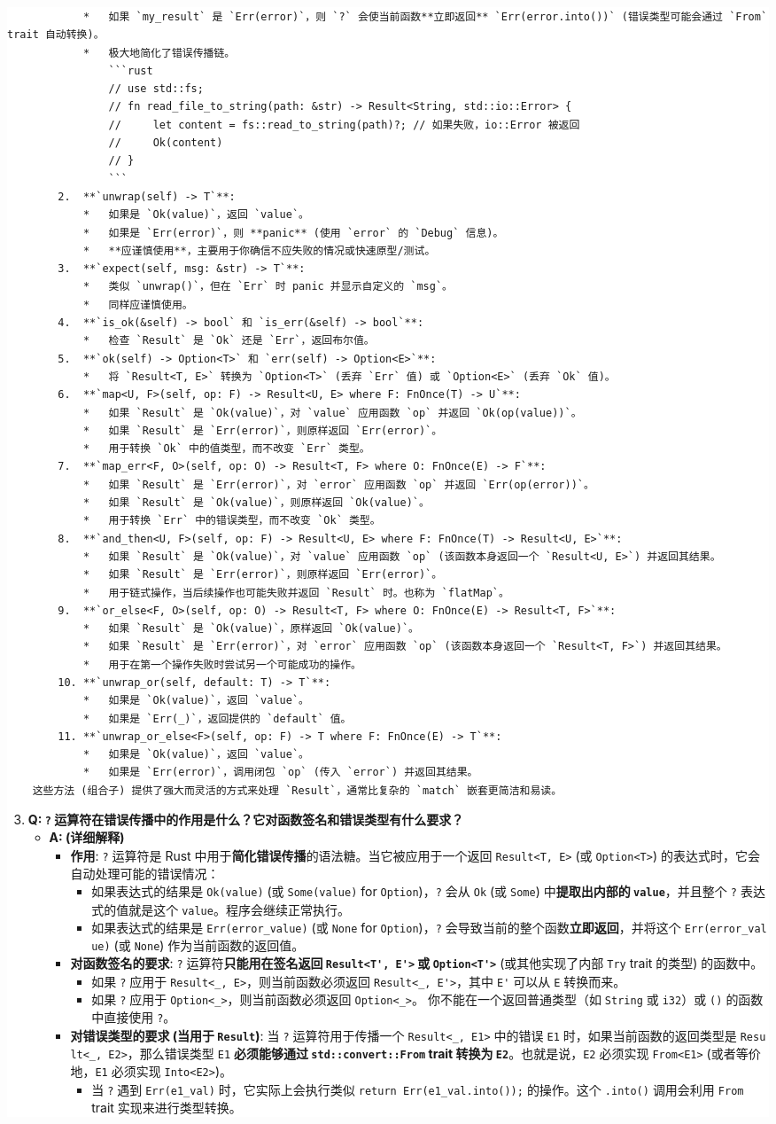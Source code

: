                 *   如果 `my_result` 是 `Err(error)`，则 `?` 会使当前函数**立即返回** `Err(error.into())` (错误类型可能会通过 `From` trait 自动转换)。
                *   极大地简化了错误传播链。
                    ```rust
                    // use std::fs;
                    // fn read_file_to_string(path: &str) -> Result<String, std::io::Error> {
                    //     let content = fs::read_to_string(path)?; // 如果失败，io::Error 被返回
                    //     Ok(content)
                    // }
                    ```
            2.  **`unwrap(self) -> T`**:
                *   如果是 `Ok(value)`，返回 `value`。
                *   如果是 `Err(error)`，则 **panic** (使用 `error` 的 `Debug` 信息)。
                *   **应谨慎使用**，主要用于你确信不应失败的情况或快速原型/测试。
            3.  **`expect(self, msg: &str) -> T`**:
                *   类似 `unwrap()`，但在 `Err` 时 panic 并显示自定义的 `msg`。
                *   同样应谨慎使用。
            4.  **`is_ok(&self) -> bool` 和 `is_err(&self) -> bool`**:
                *   检查 `Result` 是 `Ok` 还是 `Err`，返回布尔值。
            5.  **`ok(self) -> Option<T>` 和 `err(self) -> Option<E>`**:
                *   将 `Result<T, E>` 转换为 `Option<T>` (丢弃 `Err` 值) 或 `Option<E>` (丢弃 `Ok` 值)。
            6.  **`map<U, F>(self, op: F) -> Result<U, E> where F: FnOnce(T) -> U`**:
                *   如果 `Result` 是 `Ok(value)`，对 `value` 应用函数 `op` 并返回 `Ok(op(value))`。
                *   如果 `Result` 是 `Err(error)`，则原样返回 `Err(error)`。
                *   用于转换 `Ok` 中的值类型，而不改变 `Err` 类型。
            7.  **`map_err<F, O>(self, op: O) -> Result<T, F> where O: FnOnce(E) -> F`**:
                *   如果 `Result` 是 `Err(error)`，对 `error` 应用函数 `op` 并返回 `Err(op(error))`。
                *   如果 `Result` 是 `Ok(value)`，则原样返回 `Ok(value)`。
                *   用于转换 `Err` 中的错误类型，而不改变 `Ok` 类型。
            8.  **`and_then<U, F>(self, op: F) -> Result<U, E> where F: FnOnce(T) -> Result<U, E>`**:
                *   如果 `Result` 是 `Ok(value)`，对 `value` 应用函数 `op` (该函数本身返回一个 `Result<U, E>`) 并返回其结果。
                *   如果 `Result` 是 `Err(error)`，则原样返回 `Err(error)`。
                *   用于链式操作，当后续操作也可能失败并返回 `Result` 时。也称为 `flatMap`。
            9.  **`or_else<F, O>(self, op: O) -> Result<T, F> where O: FnOnce(E) -> Result<T, F>`**:
                *   如果 `Result` 是 `Ok(value)`，原样返回 `Ok(value)`。
                *   如果 `Result` 是 `Err(error)`，对 `error` 应用函数 `op` (该函数本身返回一个 `Result<T, F>`) 并返回其结果。
                *   用于在第一个操作失败时尝试另一个可能成功的操作。
            10. **`unwrap_or(self, default: T) -> T`**:
                *   如果是 `Ok(value)`，返回 `value`。
                *   如果是 `Err(_)`，返回提供的 `default` 值。
            11. **`unwrap_or_else<F>(self, op: F) -> T where F: FnOnce(E) -> T`**:
                *   如果是 `Ok(value)`，返回 `value`。
                *   如果是 `Err(error)`，调用闭包 `op` (传入 `error`) 并返回其结果。
        这些方法 (组合子) 提供了强大而灵活的方式来处理 `Result`，通常比复杂的 `match` 嵌套更简洁和易读。

3.  **Q: `?` 运算符在错误传播中的作用是什么？它对函数签名和错误类型有什么要求？**
    *   **A: (详细解释)**
        *   **作用**: `?` 运算符是 Rust 中用于**简化错误传播**的语法糖。当它被应用于一个返回 `Result<T, E>` (或 `Option<T>`) 的表达式时，它会自动处理可能的错误情况：
            *   如果表达式的结果是 `Ok(value)` (或 `Some(value)` for `Option`)，`?` 会从 `Ok` (或 `Some`) 中**提取出内部的 `value`**，并且整个 `?` 表达式的值就是这个 `value`。程序会继续正常执行。
            *   如果表达式的结果是 `Err(error_value)` (或 `None` for `Option`)，`?` 会导致当前的整个函数**立即返回**，并将这个 `Err(error_value)` (或 `None`) 作为当前函数的返回值。
        *   **对函数签名的要求**:
            `?` 运算符**只能用在签名返回 `Result<T', E'>` 或 `Option<T'>`** (或其他实现了内部 `Try` trait 的类型) 的函数中。
            *   如果 `?` 应用于 `Result<_, E>`，则当前函数必须返回 `Result<_, E'>`，其中 `E'` 可以从 `E` 转换而来。
            *   如果 `?` 应用于 `Option<_>`，则当前函数必须返回 `Option<_>`。
            你不能在一个返回普通类型（如 `String` 或 `i32`）或 `()` 的函数中直接使用 `?`。
        *   **对错误类型的要求 (当用于 `Result`)**:
            当 `?` 运算符用于传播一个 `Result<_, E1>` 中的错误 `E1` 时，如果当前函数的返回类型是 `Result<_, E2>`，那么错误类型 `E1` **必须能够通过 `std::convert::From` trait 转换为 `E2`**。也就是说，`E2` 必须实现 `From<E1>` (或者等价地，`E1` 必须实现 `Into<E2>`)。
            *   当 `?` 遇到 `Err(e1_val)` 时，它实际上会执行类似 `return Err(e1_val.into());` 的操作。这个 `.into()` 调用会利用 `From` trait 实现来进行类型转换。